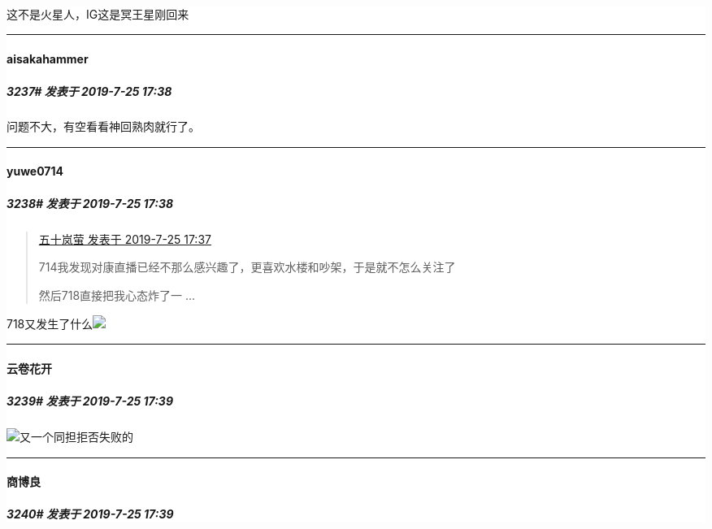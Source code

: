


这不是火星人，IG这是冥王星刚回来







-----

####  aisakahammer  
##### 3237#       发表于 2019-7-25 17:38




 问题不大，有空看看神回熟肉就行了。







-----

####  yuwe0714  
##### 3238#       发表于 2019-7-25 17:38



<blockquote><a href="httphttps://bbs.saraba1st.com/2b/forum.php?mod=redirect&amp;goto=findpost&amp;pid=44657947&amp;ptid=1848341" target="_blank">五十岚萤 发表于 2019-7-25 17:37</a>

714我发现对康直播已经不那么感兴趣了，更喜欢水楼和吵架，于是就不怎么关注了

然后718直接把我心态炸了一 ...</blockquote>
718又发生了什么<img src="https://static.saraba1st.com/image/smiley/face2017/067.png" referrerpolicy="no-referrer">







-----

####  云卷花开  
##### 3239#       发表于 2019-7-25 17:39



<img src="https://static.saraba1st.com/image/smiley/face2017/037.png" referrerpolicy="no-referrer">又一个同担拒否失败的







-----

####  商博良  
##### 3240#       发表于 2019-7-25 17:39
